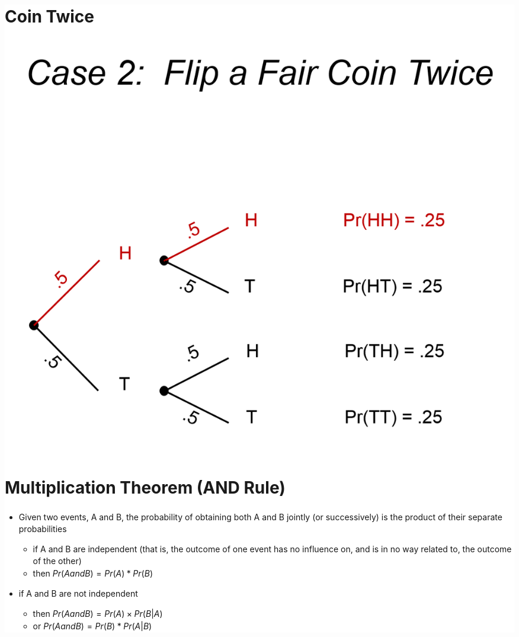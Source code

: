 # Coin Twice
![Flip Coin Twice](coin_twice.png)

# Multiplication Theorem (AND Rule)
- Given two events, A and B, the probability of obtaining both A and B jointly (or successively) is the product of their separate probabilities
    - if A and B are independent (that is, the outcome of one event has no influence on, and is in no way related to, the outcome of the other)
    - then $Pr(A and B) = Pr(A) * Pr(B)$

- if A and B are not independent
    - then $Pr(A and B) = Pr(A) × Pr(B|A)$
    - or $Pr(A and B)= Pr(B) * Pr(A|B)$
    